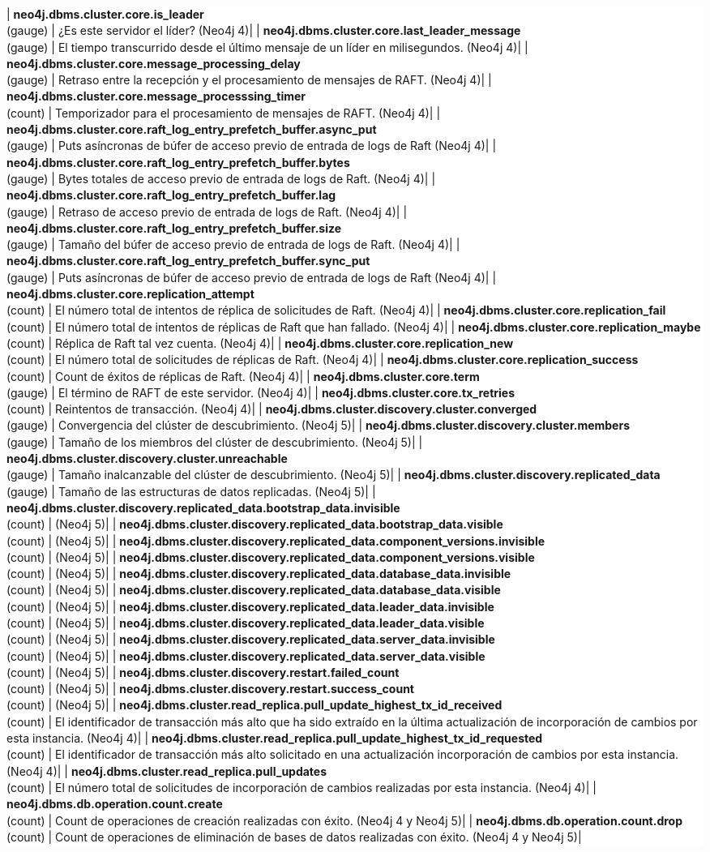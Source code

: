 | **neo4j.dbms.cluster.core.is_leader** <br>(gauge) | ¿Es este servidor el líder? (Neo4j 4)|
| **neo4j.dbms.cluster.core.last_leader_message** <br>(gauge) | El tiempo transcurrido desde el último mensaje de un líder en milisegundos. (Neo4j 4)|
| **neo4j.dbms.cluster.core.message_processing_delay** <br>(gauge) | Retraso entre la recepción y el procesamiento de mensajes de RAFT. (Neo4j 4)|
| **neo4j.dbms.cluster.core.message_processsing_timer** <br>(count) | Temporizador para el procesamiento de mensajes de RAFT. (Neo4j 4)|
| **neo4j.dbms.cluster.core.raft_log_entry_prefetch_buffer.async_put** <br>(gauge) | Puts asíncronas de búfer de acceso previo de entrada de logs de Raft (Neo4j 4)|
| **neo4j.dbms.cluster.core.raft_log_entry_prefetch_buffer.bytes** <br>(gauge) | Bytes totales de acceso previo de entrada de logs de Raft. (Neo4j 4)|
| **neo4j.dbms.cluster.core.raft_log_entry_prefetch_buffer.lag** <br>(gauge) | Retraso de acceso previo de entrada de logs de Raft. (Neo4j 4)|
| **neo4j.dbms.cluster.core.raft_log_entry_prefetch_buffer.size** <br>(gauge) | Tamaño del búfer de acceso previo de entrada de logs de Raft. (Neo4j 4)|
| **neo4j.dbms.cluster.core.raft_log_entry_prefetch_buffer.sync_put** <br>(gauge) | Puts asíncronas de búfer de acceso previo de entrada de logs de Raft (Neo4j 4)|
| **neo4j.dbms.cluster.core.replication_attempt** <br>(count) | El número total de intentos de réplica de solicitudes de Raft. (Neo4j 4)|
| **neo4j.dbms.cluster.core.replication_fail** <br>(count) | El número total de intentos de réplicas de Raft que han fallado. (Neo4j 4)|
| **neo4j.dbms.cluster.core.replication_maybe** <br>(count) | Réplica de Raft tal vez cuenta. (Neo4j 4)|
| **neo4j.dbms.cluster.core.replication_new** <br>(count) | El número total de solicitudes de réplicas de Raft. (Neo4j 4)|
| **neo4j.dbms.cluster.core.replication_success** <br>(count) | Count de éxitos de réplicas de Raft. (Neo4j 4)|
| **neo4j.dbms.cluster.core.term** <br>(gauge) | El término de RAFT de este servidor. (Neo4j 4)|
| **neo4j.dbms.cluster.core.tx_retries** <br>(count) | Reintentos de transacción. (Neo4j 4)|
| **neo4j.dbms.cluster.discovery.cluster.converged** <br>(gauge) | Convergencia del clúster de descubrimiento. (Neo4j 5)|
| **neo4j.dbms.cluster.discovery.cluster.members** <br>(gauge) | Tamaño de los miembros del clúster de descubrimiento. (Neo4j 5)|
| **neo4j.dbms.cluster.discovery.cluster.unreachable** <br>(gauge) | Tamaño inalcanzable del clúster de descubrimiento. (Neo4j 5)|
| **neo4j.dbms.cluster.discovery.replicated_data** <br>(gauge) | Tamaño de las estructuras de datos replicadas. (Neo4j 5)|
| **neo4j.dbms.cluster.discovery.replicated_data.bootstrap_data.invisible** <br>(count) | (Neo4j 5)|
| **neo4j.dbms.cluster.discovery.replicated_data.bootstrap_data.visible** <br>(count) | (Neo4j 5)|
| **neo4j.dbms.cluster.discovery.replicated_data.component_versions.invisible** <br>(count) | (Neo4j 5)|
| **neo4j.dbms.cluster.discovery.replicated_data.component_versions.visible** <br>(count) | (Neo4j 5)|
| **neo4j.dbms.cluster.discovery.replicated_data.database_data.invisible** <br>(count) | (Neo4j 5)|
| **neo4j.dbms.cluster.discovery.replicated_data.database_data.visible** <br>(count) | (Neo4j 5)|
| **neo4j.dbms.cluster.discovery.replicated_data.leader_data.invisible** <br>(count) | (Neo4j 5)|
| **neo4j.dbms.cluster.discovery.replicated_data.leader_data.visible** <br>(count) | (Neo4j 5)|
| **neo4j.dbms.cluster.discovery.replicated_data.server_data.invisible** <br>(count) | (Neo4j 5)|
| **neo4j.dbms.cluster.discovery.replicated_data.server_data.visible** <br>(count) | (Neo4j 5)|
| **neo4j.dbms.cluster.discovery.restart.failed_count** <br>(count) | (Neo4j 5)|
| **neo4j.dbms.cluster.discovery.restart.success_count** <br>(count) | (Neo4j 5)|
| **neo4j.dbms.cluster.read_replica.pull_update_highest_tx_id_received** <br>(count) | El identificador de transacción más alto que ha sido extraído en la última actualización de incorporación de cambios por esta instancia. (Neo4j 4)|
| **neo4j.dbms.cluster.read_replica.pull_update_highest_tx_id_requested** <br>(count) | El identificador de transacción más alto solicitado en una actualización incorporación de cambios por esta instancia. (Neo4j 4)|
| **neo4j.dbms.cluster.read_replica.pull_updates** <br>(count) | El número total de solicitudes de incorporación de cambios realizadas por esta instancia. (Neo4j 4)|
| **neo4j.dbms.db.operation.count.create** <br>(count) | Count de operaciones de creación realizadas con éxito. (Neo4j 4 y Neo4j 5)|
| **neo4j.dbms.db.operation.count.drop** <br>(count) | Count de operaciones de eliminación de bases de datos realizadas con éxito. (Neo4j 4 y Neo4j 5)|